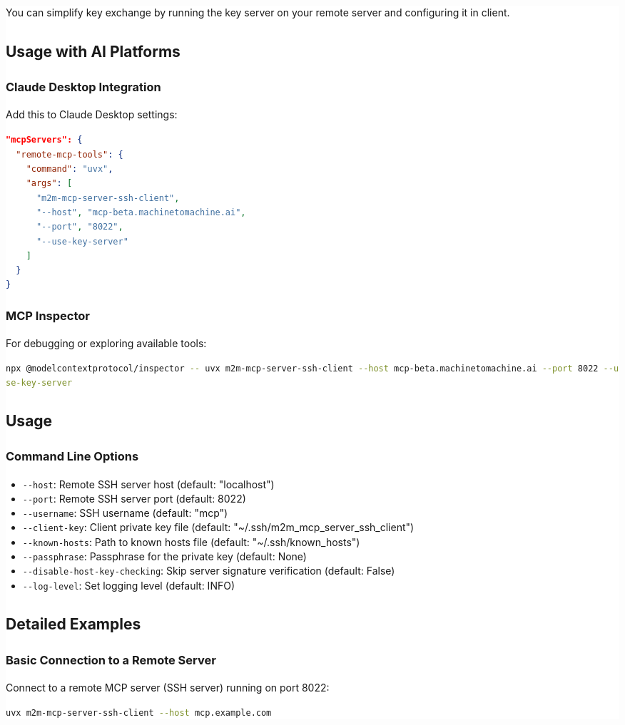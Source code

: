You can simplify key exchange by running the key server on your remote server and configuring it in client.

## Usage with AI Platforms

### Claude Desktop Integration

Add this to Claude Desktop settings:

```json
"mcpServers": {
  "remote-mcp-tools": {
    "command": "uvx",
    "args": [
      "m2m-mcp-server-ssh-client", 
      "--host", "mcp-beta.machinetomachine.ai", 
      "--port", "8022", 
      "--use-key-server"
    ]
  }
}
```

### MCP Inspector

For debugging or exploring available tools:

```bash
npx @modelcontextprotocol/inspector -- uvx m2m-mcp-server-ssh-client --host mcp-beta.machinetomachine.ai --port 8022 --use-key-server
```

## Usage

### Command Line Options

- `--host`: Remote SSH server host (default: "localhost")
- `--port`: Remote SSH server port (default: 8022)
- `--username`: SSH username (default: "mcp")
- `--client-key`: Client private key file (default: "~/.ssh/m2m_mcp_server_ssh_client")
- `--known-hosts`: Path to known hosts file (default: "~/.ssh/known_hosts")
- `--passphrase`: Passphrase for the private key (default: None)
- `--disable-host-key-checking`: Skip server signature verification (default: False)
- `--log-level`: Set logging level (default: INFO)

## Detailed Examples

### Basic Connection to a Remote Server

Connect to a remote MCP server (SSH server) running on port 8022:

```bash
uvx m2m-mcp-server-ssh-client --host mcp.example.com
```
